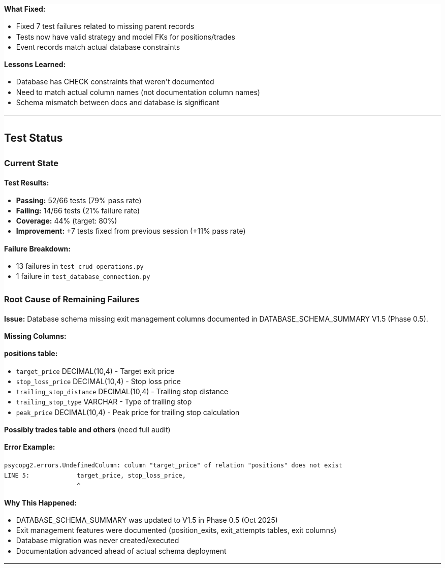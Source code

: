 **What Fixed:**
- Fixed 7 test failures related to missing parent records
- Tests now have valid strategy and model FKs for positions/trades
- Event records match actual database constraints

**Lessons Learned:**
- Database has CHECK constraints that weren't documented
- Need to match actual column names (not documentation column names)
- Schema mismatch between docs and database is significant

---

## Test Status

### Current State

**Test Results:**
- **Passing:** 52/66 tests (79% pass rate)
- **Failing:** 14/66 tests (21% failure rate)
- **Coverage:** 44% (target: 80%)
- **Improvement:** +7 tests fixed from previous session (+11% pass rate)

**Failure Breakdown:**
- 13 failures in `test_crud_operations.py`
- 1 failure in `test_database_connection.py`

### Root Cause of Remaining Failures

**Issue:** Database schema missing exit management columns documented in DATABASE_SCHEMA_SUMMARY V1.5 (Phase 0.5).

**Missing Columns:**

**positions table:**
- `target_price` DECIMAL(10,4) - Target exit price
- `stop_loss_price` DECIMAL(10,4) - Stop loss price
- `trailing_stop_distance` DECIMAL(10,4) - Trailing stop distance
- `trailing_stop_type` VARCHAR - Type of trailing stop
- `peak_price` DECIMAL(10,4) - Peak price for trailing stop calculation

**Possibly trades table and others** (need full audit)

**Error Example:**
```
psycopg2.errors.UndefinedColumn: column "target_price" of relation "positions" does not exist
LINE 5:             target_price, stop_loss_price,
                    ^
```

**Why This Happened:**
- DATABASE_SCHEMA_SUMMARY was updated to V1.5 in Phase 0.5 (Oct 2025)
- Exit management features were documented (position_exits, exit_attempts tables, exit columns)
- Database migration was never created/executed
- Documentation advanced ahead of actual schema deployment

---